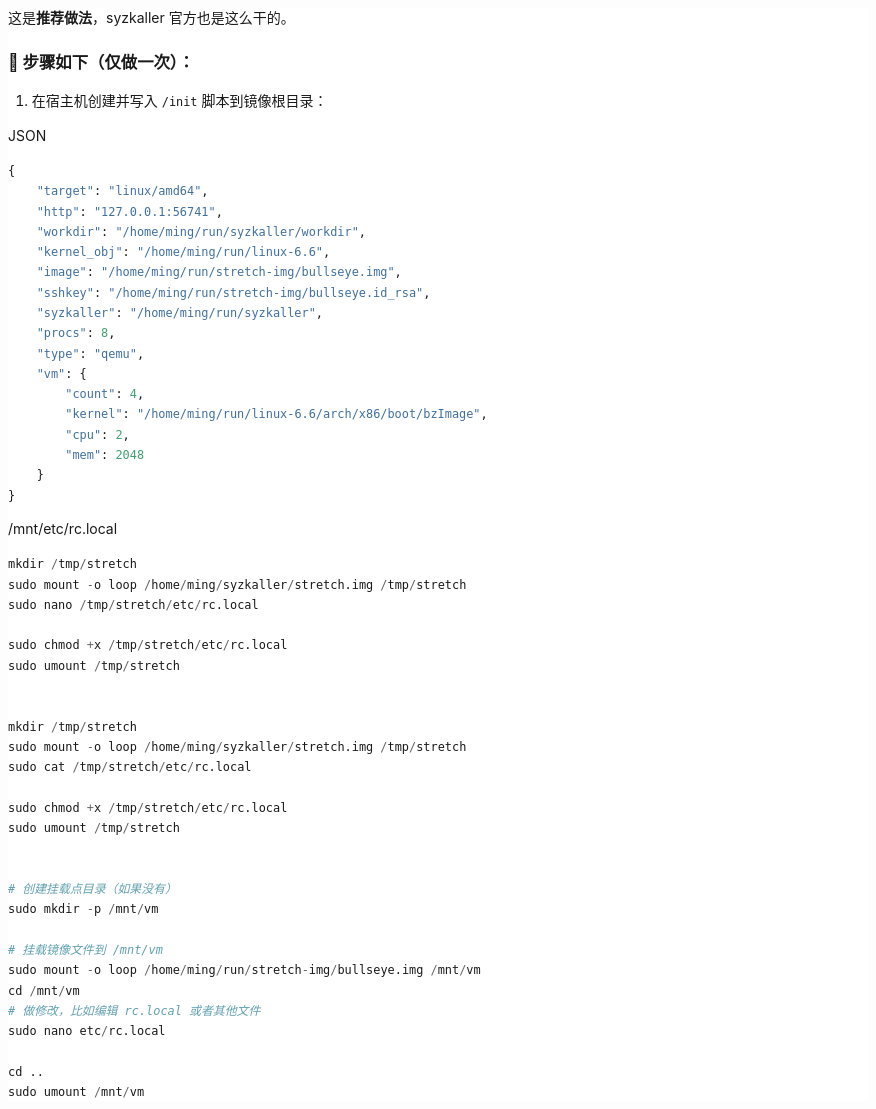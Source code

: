 这是**推荐做法**，syzkaller 官方也是这么干的。

### 📌 步骤如下（仅做一次）：

1. 在宿主机创建并写入 `/init` 脚本到镜像根目录：





JSON

```python
{
	"target": "linux/amd64",
	"http": "127.0.0.1:56741",
	"workdir": "/home/ming/run/syzkaller/workdir",
	"kernel_obj": "/home/ming/run/linux-6.6",
	"image": "/home/ming/run/stretch-img/bullseye.img",
	"sshkey": "/home/ming/run/stretch-img/bullseye.id_rsa",
	"syzkaller": "/home/ming/run/syzkaller",
	"procs": 8,
	"type": "qemu",
	"vm": {
		"count": 4,
		"kernel": "/home/ming/run/linux-6.6/arch/x86/boot/bzImage",
		"cpu": 2,
		"mem": 2048
	}
}

```



/mnt/etc/rc.local

```python
mkdir /tmp/stretch
sudo mount -o loop /home/ming/syzkaller/stretch.img /tmp/stretch
sudo nano /tmp/stretch/etc/rc.local

sudo chmod +x /tmp/stretch/etc/rc.local
sudo umount /tmp/stretch


mkdir /tmp/stretch
sudo mount -o loop /home/ming/syzkaller/stretch.img /tmp/stretch
sudo cat /tmp/stretch/etc/rc.local

sudo chmod +x /tmp/stretch/etc/rc.local
sudo umount /tmp/stretch


# 创建挂载点目录（如果没有）
sudo mkdir -p /mnt/vm

# 挂载镜像文件到 /mnt/vm
sudo mount -o loop /home/ming/run/stretch-img/bullseye.img /mnt/vm
cd /mnt/vm
# 做修改，比如编辑 rc.local 或者其他文件
sudo nano etc/rc.local

cd ..
sudo umount /mnt/vm

```
